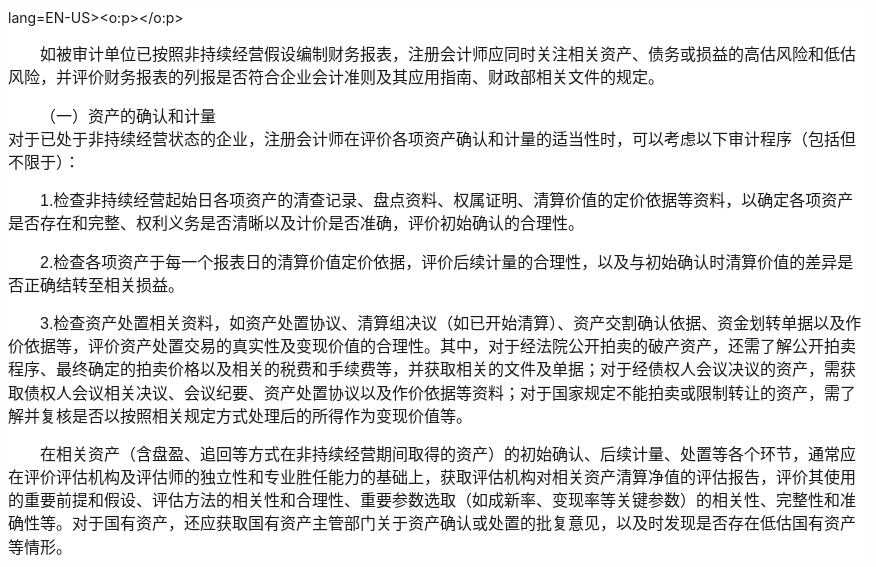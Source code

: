 lang=EN-US><o:p></o:p></SPAN></SPAN></P>
<P class=MsoNormal 
style="BACKGROUND: white; TEXT-ALIGN: left; MARGIN: 11.25pt 0cm 0pt; TEXT-INDENT: 24pt; mso-pagination: widow-orphan" 
align=left><A name=No26></A><SPAN 
style='FONT-SIZE: 12pt; FONT-FAMILY: "微软雅黑",sans-serif; mso-bidi-font-family: 宋体; mso-font-kerning: 0pt'>如被审计单位已按照非持续经营假设编制财务报表，注册会计师应同时关注相关资产、债务或损益的高估风险和低估风险，并评价财务报表的列报是否符合企业会计准则及其应用指南、财政部相关文件的规定。<SPAN 
lang=EN-US><o:p></o:p></SPAN></SPAN></P>
<P class=MsoNormal 
style="BACKGROUND: white; TEXT-ALIGN: left; MARGIN: 11.25pt 0cm 0pt; TEXT-INDENT: 24pt; mso-pagination: widow-orphan" 
align=left><A name=No27_D1></A><SPAN 
style='FONT-SIZE: 12pt; FONT-FAMILY: "微软雅黑",sans-serif; mso-bidi-font-family: 宋体; mso-font-kerning: 0pt'>（一）资产的确认和计量<SPAN 
lang=EN-US><o:p></o:p></SPAN></SPAN></P>
<P class=MsoNormal 
style="TEXT-ALIGN: left; MARGIN: 0cm 0cm 0pt; mso-pagination: widow-orphan" 
align=left><SPAN 
style='FONT-SIZE: 12pt; FONT-FAMILY: "微软雅黑",sans-serif; BACKGROUND: white; mso-bidi-font-family: 宋体; mso-font-kerning: 0pt'>对于已处于非持续经营状态的企业，注册会计师在评价各项资产确认和计量的适当性时，可以考虑以下审计程序（包括但不限于）：</SPAN><SPAN 
lang=EN-US 
style="FONT-SIZE: 12pt; FONT-FAMILY: 宋体; mso-bidi-font-family: 宋体; mso-font-kerning: 0pt"><o:p></o:p></SPAN></P>
<P class=MsoNormal 
style="BACKGROUND: white; TEXT-ALIGN: left; MARGIN: 11.25pt 0cm 0pt; TEXT-INDENT: 24pt; mso-pagination: widow-orphan" 
align=left><A name=No28_D1></A><SPAN lang=EN-US 
style='FONT-SIZE: 12pt; FONT-FAMILY: "微软雅黑",sans-serif; mso-bidi-font-family: 宋体; mso-font-kerning: 0pt'>1.</SPAN><SPAN 
style='FONT-SIZE: 12pt; FONT-FAMILY: "微软雅黑",sans-serif; mso-bidi-font-family: 宋体; mso-font-kerning: 0pt'>检查非持续经营起始日各项资产的清查记录、盘点资料、权属证明、清算价值的定价依据等资料，以确定各项资产是否存在和完整、权利义务是否清晰以及计价是否准确，评价初始确认的合理性。<SPAN 
lang=EN-US><o:p></o:p></SPAN></SPAN></P>
<P class=MsoNormal 
style="BACKGROUND: white; TEXT-ALIGN: left; MARGIN: 11.25pt 0cm 0pt; TEXT-INDENT: 24pt; mso-pagination: widow-orphan" 
align=left><A name=No29_D2></A><SPAN lang=EN-US 
style='FONT-SIZE: 12pt; FONT-FAMILY: "微软雅黑",sans-serif; mso-bidi-font-family: 宋体; mso-font-kerning: 0pt'>2.</SPAN><SPAN 
style='FONT-SIZE: 12pt; FONT-FAMILY: "微软雅黑",sans-serif; mso-bidi-font-family: 宋体; mso-font-kerning: 0pt'>检查各项资产于每一个报表日的清算价值定价依据，评价后续计量的合理性，以及与初始确认时清算价值的差异是否正确结转至相关损益。<SPAN 
lang=EN-US><o:p></o:p></SPAN></SPAN></P>
<P class=MsoNormal 
style="BACKGROUND: white; TEXT-ALIGN: left; MARGIN: 11.25pt 0cm 0pt; TEXT-INDENT: 24pt; mso-pagination: widow-orphan" 
align=left><A name=No30_D3></A><SPAN lang=EN-US 
style='FONT-SIZE: 12pt; FONT-FAMILY: "微软雅黑",sans-serif; mso-bidi-font-family: 宋体; mso-font-kerning: 0pt'>3.</SPAN><SPAN 
style='FONT-SIZE: 12pt; FONT-FAMILY: "微软雅黑",sans-serif; mso-bidi-font-family: 宋体; mso-font-kerning: 0pt'>检查资产处置相关资料，如资产处置协议、清算组决议（如已开始清算）、资产交割确认依据、资金划转单据以及作价依据等，评价资产处置交易的真实性及变现价值的合理性。其中，对于经法院公开拍卖的破产资产，还需了解公开拍卖程序、最终确定的拍卖价格以及相关的税费和手续费等，并获取相关的文件及单据；对于经债权人会议决议的资产，需获取债权人会议相关决议、会议纪要、资产处置协议以及作价依据等资料；对于国家规定不能拍卖或限制转让的资产，需了解并复核是否以按照相关规定方式处理后的所得作为变现价值等。<SPAN 
lang=EN-US><o:p></o:p></SPAN></SPAN></P>
<P class=MsoNormal 
style="BACKGROUND: white; TEXT-ALIGN: left; MARGIN: 11.25pt 0cm 0pt; TEXT-INDENT: 24pt; mso-pagination: widow-orphan" 
align=left><A name=No31></A><SPAN 
style='FONT-SIZE: 12pt; FONT-FAMILY: "微软雅黑",sans-serif; mso-bidi-font-family: 宋体; mso-font-kerning: 0pt'>在相关资产（含盘盈、追回等方式在非持续经营期间取得的资产）的初始确认、后续计量、处置等各个环节，通常应在评价评估机构及评估师的独立性和专业胜任能力的基础上，获取评估机构对相关资产清算净值的评估报告，评价其使用的重要前提和假设、评估方法的相关性和合理性、重要参数选取（如成新率、变现率等关键参数）的相关性、完整性和准确性等。对于国有资产，还应获取国有资产主管部门关于资产确认或处置的批复意见，以及时发现是否存在低估国有资产等情形。<SPAN 
lang=EN-US><o:p></o:p></SPAN></SPAN></P>
<P class=MsoNormal 